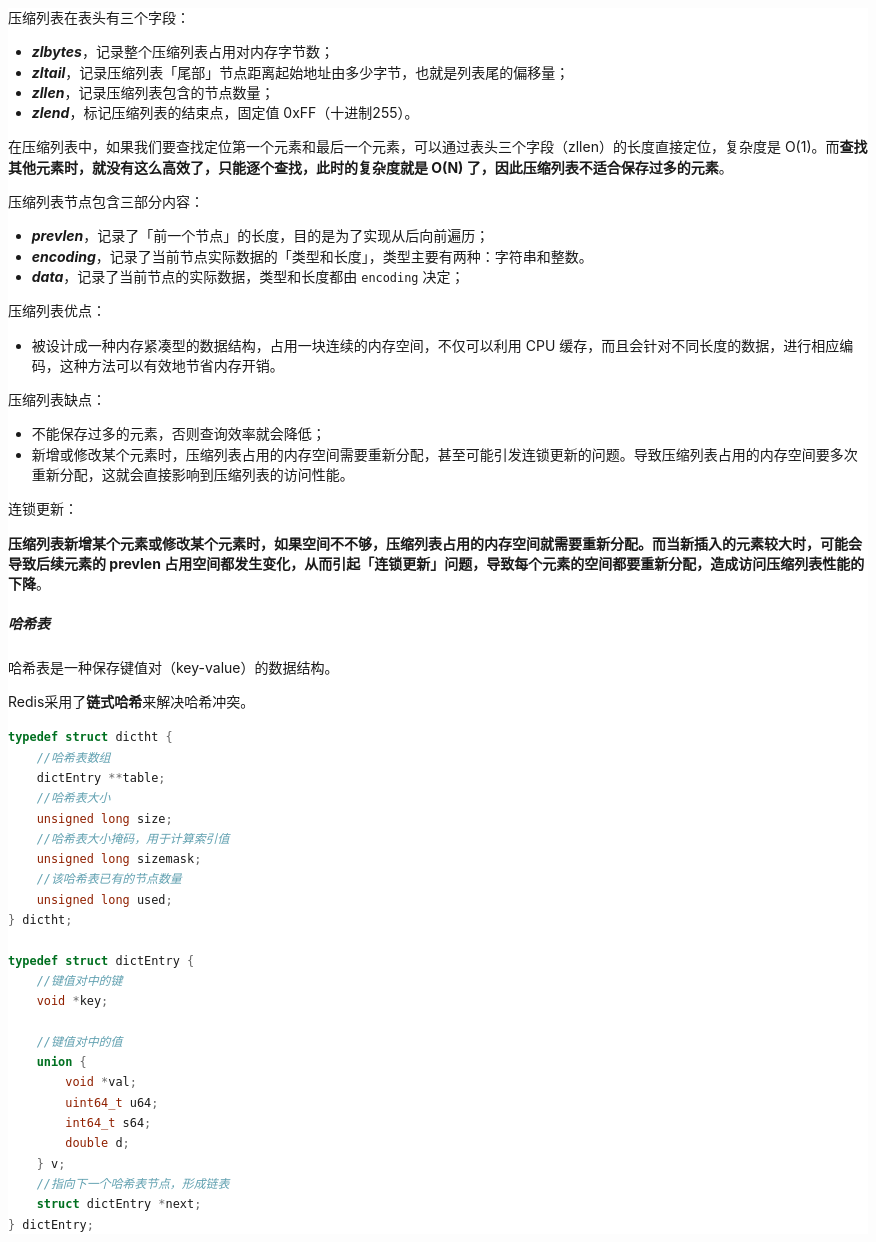 压缩列表在表头有三个字段：

- ***zlbytes***，记录整个压缩列表占用对内存字节数；
- ***zltail***，记录压缩列表「尾部」节点距离起始地址由多少字节，也就是列表尾的偏移量；
- ***zllen***，记录压缩列表包含的节点数量；
- ***zlend***，标记压缩列表的结束点，固定值 0xFF（十进制255）。

在压缩列表中，如果我们要查找定位第一个元素和最后一个元素，可以通过表头三个字段（zllen）的长度直接定位，复杂度是 O(1)。而**查找其他元素时，就没有这么高效了，只能逐个查找，此时的复杂度就是 O(N) 了，因此压缩列表不适合保存过多的元素**。

压缩列表节点包含三部分内容：

- ***prevlen***，记录了「前一个节点」的长度，目的是为了实现从后向前遍历；
- ***encoding***，记录了当前节点实际数据的「类型和长度」，类型主要有两种：字符串和整数。
- ***data***，记录了当前节点的实际数据，类型和长度都由 `encoding` 决定；

压缩列表优点：

- 被设计成一种内存紧凑型的数据结构，占用一块连续的内存空间，不仅可以利用 CPU 缓存，而且会针对不同长度的数据，进行相应编码，这种方法可以有效地节省内存开销。

压缩列表缺点：

- 不能保存过多的元素，否则查询效率就会降低；
- 新增或修改某个元素时，压缩列表占用的内存空间需要重新分配，甚至可能引发连锁更新的问题。导致压缩列表占用的内存空间要多次重新分配，这就会直接影响到压缩列表的访问性能。

连锁更新：

**压缩列表新增某个元素或修改某个元素时，如果空间不不够，压缩列表占用的内存空间就需要重新分配。而当新插入的元素较大时，可能会导致后续元素的 prevlen 占用空间都发生变化，从而引起「连锁更新」问题，导致每个元素的空间都要重新分配，造成访问压缩列表性能的下降**。



##### 哈希表

哈希表是一种保存键值对（key-value）的数据结构。

Redis采用了**链式哈希**来解决哈希冲突。

```cpp
typedef struct dictht {
    //哈希表数组
    dictEntry **table;
    //哈希表大小
    unsigned long size;  
    //哈希表大小掩码，用于计算索引值
    unsigned long sizemask;
    //该哈希表已有的节点数量
    unsigned long used;
} dictht;

typedef struct dictEntry {
    //键值对中的键
    void *key;
  
    //键值对中的值
    union {
        void *val;
        uint64_t u64;
        int64_t s64;
        double d;
    } v;
    //指向下一个哈希表节点，形成链表
    struct dictEntry *next;
} dictEntry;
```
